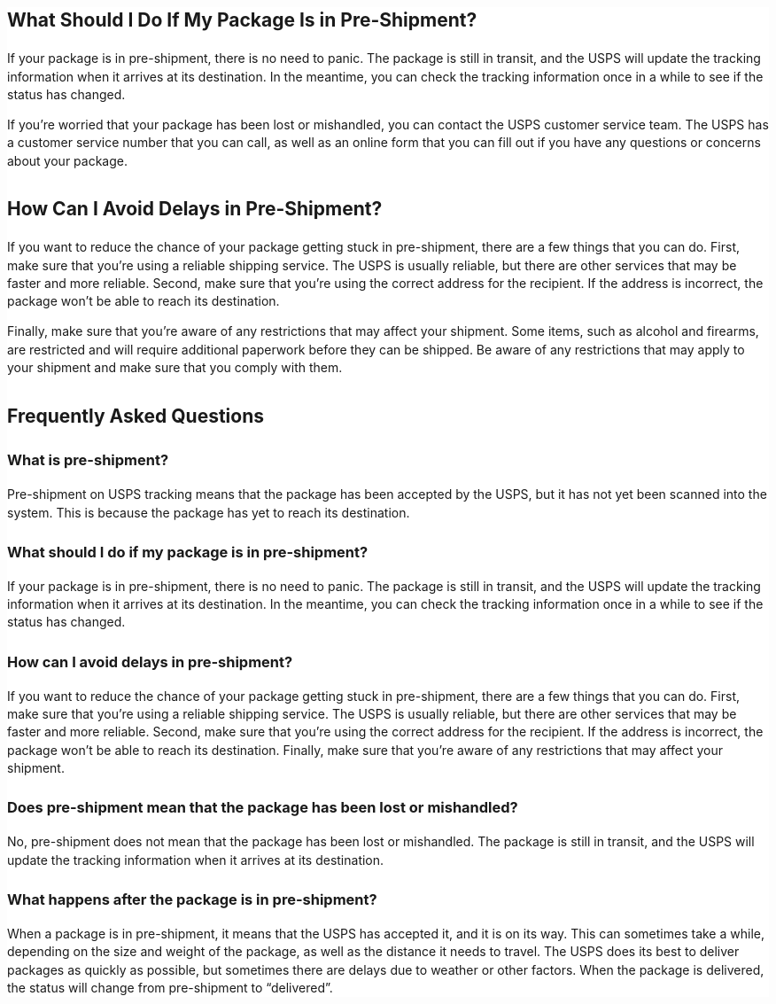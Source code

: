 <h2>What Should I Do If My Package Is in Pre-Shipment?</h2>

<p>If your package is in pre-shipment, there is no need to panic. The package is still in transit, and the USPS will update the tracking information when it arrives at its destination. In the meantime, you can check the tracking information once in a while to see if the status has changed.</p>

<p>If you’re worried that your package has been lost or mishandled, you can contact the USPS customer service team. The USPS has a customer service number that you can call, as well as an online form that you can fill out if you have any questions or concerns about your package.</p>

<h2>How Can I Avoid Delays in Pre-Shipment?</h2>

<p>If you want to reduce the chance of your package getting stuck in pre-shipment, there are a few things that you can do. First, make sure that you’re using a reliable shipping service. The USPS is usually reliable, but there are other services that may be faster and more reliable. Second, make sure that you’re using the correct address for the recipient. If the address is incorrect, the package won’t be able to reach its destination.</p>

<p>Finally, make sure that you’re aware of any restrictions that may affect your shipment. Some items, such as alcohol and firearms, are restricted and will require additional paperwork before they can be shipped. Be aware of any restrictions that may apply to your shipment and make sure that you comply with them.</p>

<h2>Frequently Asked Questions</h2>

<h3>What is pre-shipment?</h3>

<p>Pre-shipment on USPS tracking means that the package has been accepted by the USPS, but it has not yet been scanned into the system. This is because the package has yet to reach its destination.</p> 

<h3>What should I do if my package is in pre-shipment?</h3>

<p>If your package is in pre-shipment, there is no need to panic. The package is still in transit, and the USPS will update the tracking information when it arrives at its destination. In the meantime, you can check the tracking information once in a while to see if the status has changed.</p>

<h3>How can I avoid delays in pre-shipment?</h3>

<p>If you want to reduce the chance of your package getting stuck in pre-shipment, there are a few things that you can do. First, make sure that you’re using a reliable shipping service. The USPS is usually reliable, but there are other services that may be faster and more reliable. Second, make sure that you’re using the correct address for the recipient. If the address is incorrect, the package won’t be able to reach its destination. Finally, make sure that you’re aware of any restrictions that may affect your shipment.</p>

<h3>Does pre-shipment mean that the package has been lost or mishandled?</h3>

<p>No, pre-shipment does not mean that the package has been lost or mishandled. The package is still in transit, and the USPS will update the tracking information when it arrives at its destination.</p>

<h3>What happens after the package is in pre-shipment?</h3>

<p>When a package is in pre-shipment, it means that the USPS has accepted it, and it is on its way. This can sometimes take a while, depending on the size and weight of the package, as well as the distance it needs to travel. The USPS does its best to deliver packages as quickly as possible, but sometimes there are delays due to weather or other factors. When the package is delivered, the status will change from pre-shipment to “delivered”.</p>
